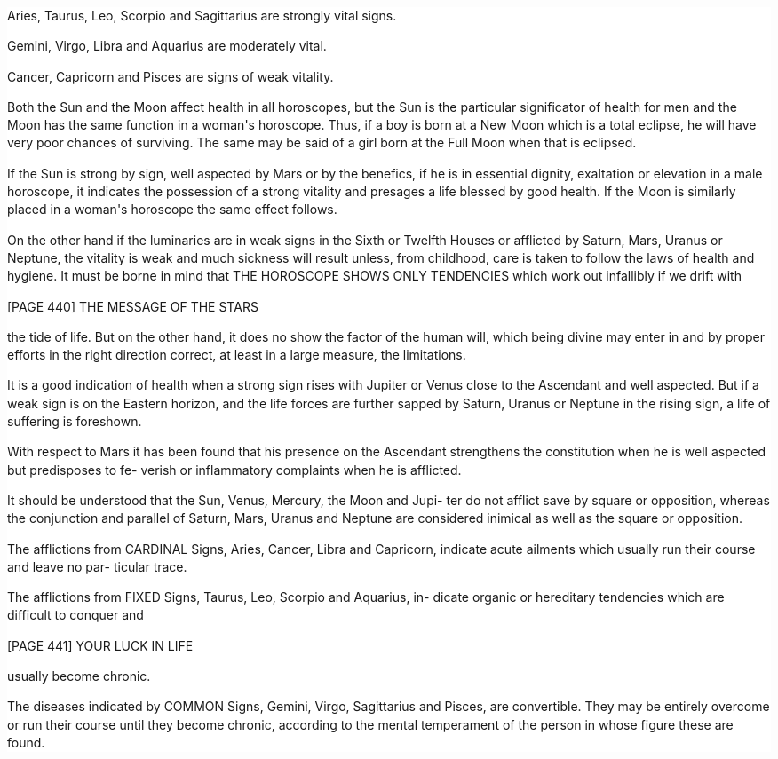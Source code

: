    Aries, Taurus, Leo, Scorpio and Sagittarius are strongly vital signs.

   Gemini, Virgo, Libra and Aquarius are moderately vital.

   Cancer, Capricorn and Pisces are signs of weak vitality.

   Both the Sun and the Moon affect health in all horoscopes, but the Sun is
the  particular  significator of health for men and the Moon  has  the  same
function in a woman's horoscope.  Thus, if a boy is born at a New Moon which
is a total eclipse,  he will have very poor chances of surviving.   The same
may be said of a girl born at the Full Moon when that is eclipsed.

   If the Sun is strong by sign,  well aspected by Mars or by the  benefics,
if he is in essential dignity,  exaltation or elevation in a male horoscope,
it indicates the possession of a strong vitality and presages a life blessed
by good health.   If the Moon is similarly placed in a woman's horoscope the
same effect follows.

   On  the  other hand if the luminaries are in weak signs in the  Sixth  or
Twelfth Houses or afflicted by Saturn, Mars, Uranus or Neptune, the vitality
is weak and much sickness will result unless, from childhood,  care is taken
to follow the laws of health and hygiene.  It must be borne in mind that THE
HOROSCOPE SHOWS ONLY  TENDENCIES  which work out infallibly if we drift with


[PAGE 440]                                          THE MESSAGE OF THE STARS

the tide of life.   But on the other hand, it does no show the factor of the
human  will,  which being divine may enter in and by proper efforts  in  the
right direction correct, at least in a large measure, the limitations.

   It  is a good indication of health when a strong sign rises with  Jupiter
or Venus close to the Ascendant and well aspected.  But if a weak sign is on
the  Eastern  horizon,  and the life forces are further  sapped  by  Saturn,
Uranus or Neptune in the rising sign, a life of suffering is foreshown.

   With respect to Mars it has been found that his presence on the Ascendant
strengthens the constitution when he is well aspected but predisposes to fe-
verish or inflammatory complaints when he is afflicted.

   It should be understood that the Sun, Venus, Mercury,  the Moon and Jupi-
ter do not afflict save by square or opposition, whereas the conjunction and
parallel of Saturn, Mars, Uranus and Neptune are considered inimical as well
as the square or opposition.

   The afflictions from CARDINAL Signs, Aries, Cancer,  Libra and Capricorn,
indicate  acute  ailments which usually run their course and leave  no  par-
ticular trace.

   The afflictions from FIXED Signs, Taurus, Leo, Scorpio and Aquarius,  in-
dicate organic or hereditary tendencies  which  are difficult to conquer and


[PAGE 441]                                                 YOUR LUCK IN LIFE

usually become chronic.

   The diseases indicated by COMMON Signs,  Gemini,  Virgo,  Sagittarius and
Pisces,  are convertible.  They may be entirely overcome or run their course
until they become chronic, according to the mental temperament of the person
in whose figure these are found.
